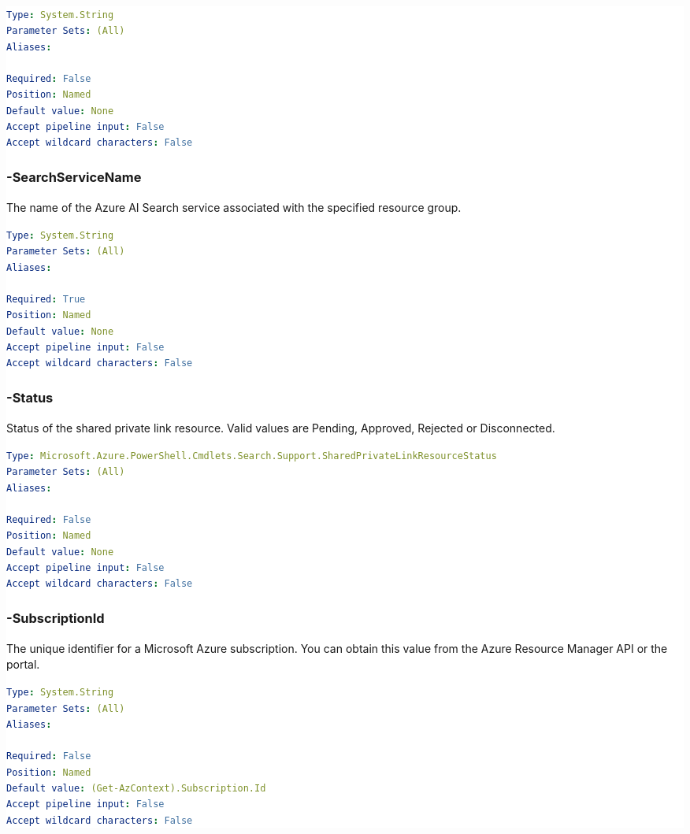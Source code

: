 ```yaml
Type: System.String
Parameter Sets: (All)
Aliases:

Required: False
Position: Named
Default value: None
Accept pipeline input: False
Accept wildcard characters: False
```

### -SearchServiceName
The name of the Azure AI Search service associated with the specified resource group.

```yaml
Type: System.String
Parameter Sets: (All)
Aliases:

Required: True
Position: Named
Default value: None
Accept pipeline input: False
Accept wildcard characters: False
```

### -Status
Status of the shared private link resource.
Valid values are Pending, Approved, Rejected or Disconnected.

```yaml
Type: Microsoft.Azure.PowerShell.Cmdlets.Search.Support.SharedPrivateLinkResourceStatus
Parameter Sets: (All)
Aliases:

Required: False
Position: Named
Default value: None
Accept pipeline input: False
Accept wildcard characters: False
```

### -SubscriptionId
The unique identifier for a Microsoft Azure subscription.
You can obtain this value from the Azure Resource Manager API or the portal.

```yaml
Type: System.String
Parameter Sets: (All)
Aliases:

Required: False
Position: Named
Default value: (Get-AzContext).Subscription.Id
Accept pipeline input: False
Accept wildcard characters: False
```
